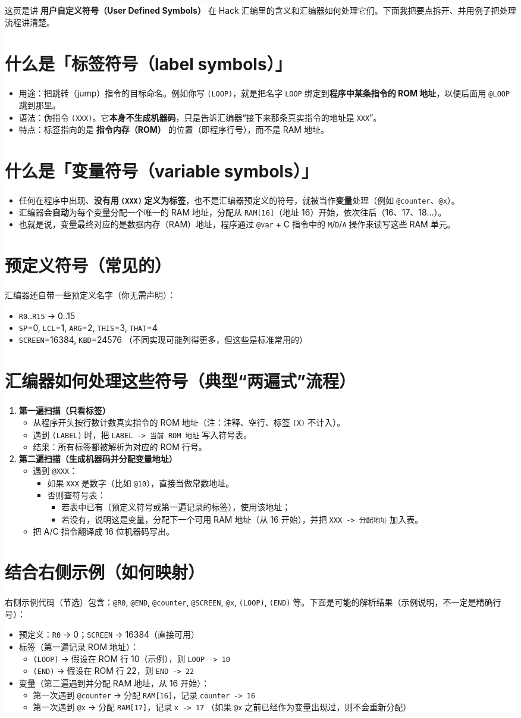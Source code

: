 这页是讲 **用户自定义符号（User Defined Symbols）** 在 Hack 汇编里的含义和汇编器如何处理它们。下面我把要点拆开、并用例子把处理流程讲清楚。

# 什么是「标签符号（label symbols）」

- 用途：把跳转（jump）指令的目标命名。例如你写 `(LOOP)`，就是把名字 `LOOP` 绑定到**程序中某条指令的 ROM 地址**，以便后面用 `@LOOP` 跳到那里。
- 语法：伪指令 `(XXX)`。它**本身不生成机器码**，只是告诉汇编器“接下来那条真实指令的地址是 `XXX`”。
- 特点：标签指向的是 **指令内存（ROM）** 的位置（即程序行号），而不是 RAM 地址。

# 什么是「变量符号（variable symbols）」

- 任何在程序中出现、**没有用 `(XXX)` 定义为标签**，也不是汇编器预定义的符号，就被当作**变量**处理（例如 `@counter`、`@x`）。
- 汇编器会**自动**为每个变量分配一个唯一的 RAM 地址，分配从 `RAM[16]`（地址 16）开始，依次往后（16、17、18...）。
- 也就是说，变量最终对应的是数据内存（RAM）地址，程序通过 `@var` + C 指令中的 `M`/`D`/`A` 操作来读写这些 RAM 单元。

# 预定义符号（常见的）

汇编器还自带一些预定义名字（你无需声明）：

- `R0`..`R15` → 0..15
- `SP`=0, `LCL`=1, `ARG`=2, `THIS`=3, `THAT`=4
- `SCREEN`=16384, `KBD`=24576
   （不同实现可能列得更多，但这些是标准常用的）

# 汇编器如何处理这些符号（典型“两遍式”流程）

1. **第一遍扫描（只看标签）**
   - 从程序开头按行数计数真实指令的 ROM 地址（注：注释、空行、标签 `(X)` 不计入）。
   - 遇到 `(LABEL)` 时，把 `LABEL -> 当前 ROM 地址` 写入符号表。
   - 结果：所有标签都被解析为对应的 ROM 行号。
2. **第二遍扫描（生成机器码并分配变量地址）**
   - 遇到 `@XXX`：
     - 如果 `XXX` 是数字（比如 `@10`），直接当做常数地址。
     - 否则查符号表：
       - 若表中已有（预定义符号或第一遍记录的标签），使用该地址；
       - 若没有，说明这是变量，分配下一个可用 RAM 地址（从 16 开始），并把 `XXX -> 分配地址` 加入表。
   - 把 A/C 指令翻译成 16 位机器码写出。

# 结合右侧示例（如何映射）

右侧示例代码（节选）包含：`@R0`, `@END`, `@counter`, `@SCREEN`, `@x`, `(LOOP)`, `(END)` 等。下面是可能的解析结果（示例说明，不一定是精确行号）：

- 预定义：`R0` → 0；`SCREEN` → 16384（直接可用）
- 标签（第一遍记录 ROM 地址）：
  - `(LOOP)` → 假设在 ROM 行 10（示例），则 `LOOP -> 10`
  - `(END)` → 假设在 ROM 行 22，则 `END -> 22`
- 变量（第二遍遇到并分配 RAM 地址，从 16 开始）：
  - 第一次遇到 `@counter` → 分配 `RAM[16]`，记录 `counter -> 16`
  - 第一次遇到 `@x` → 分配 `RAM[17]`，记录 `x -> 17`
     （如果 `@x` 之前已经作为变量出现过，则不会重新分配）
